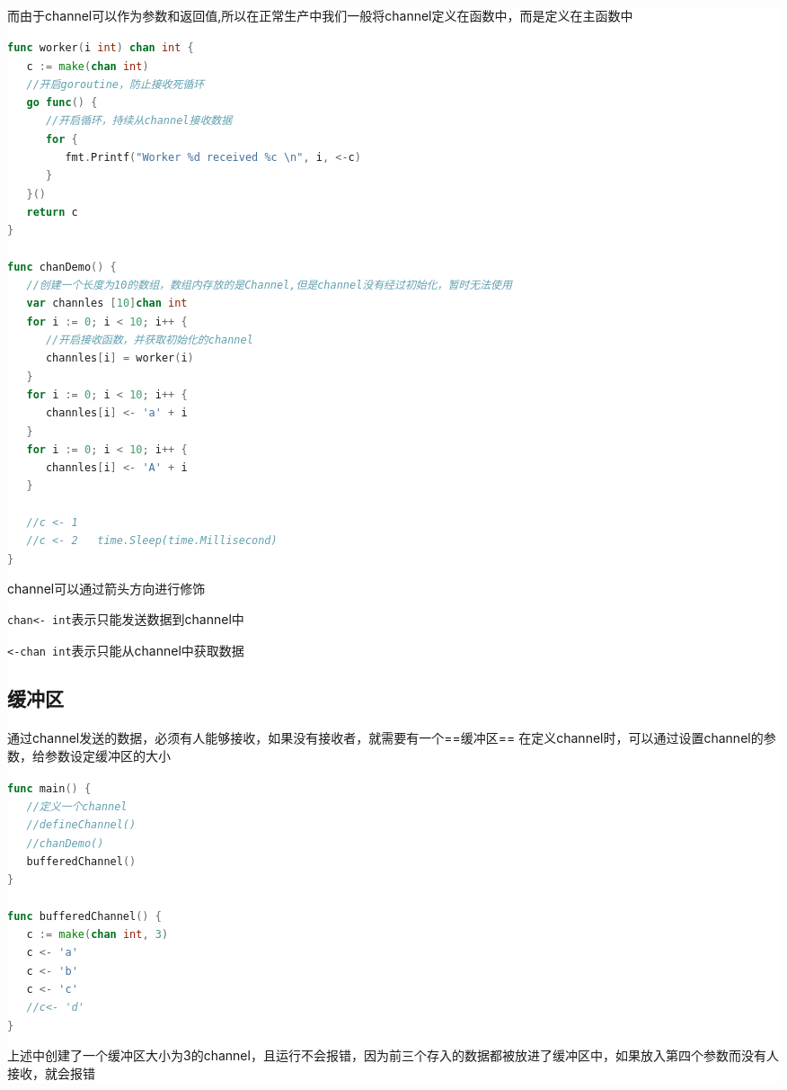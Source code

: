 而由于channel可以作为参数和返回值,所以在正常生产中我们一般将channel定义在函数中，而是定义在主函数中
```Go
func worker(i int) chan int {  
   c := make(chan int)  
   //开启goroutine，防止接收死循环
   go func() {  
      //开启循环，持续从channel接收数据  
      for {  
         fmt.Printf("Worker %d received %c \n", i, <-c)  
      }  
   }()  
   return c  
}  
  
func chanDemo() {  
   //创建一个长度为10的数组，数组内存放的是Channel,但是channel没有经过初始化，暂时无法使用  
   var channles [10]chan int  
   for i := 0; i < 10; i++ {  
      //开启接收函数，并获取初始化的channel  
      channles[i] = worker(i)  
   }  
   for i := 0; i < 10; i++ {  
      channles[i] <- 'a' + i  
   }  
   for i := 0; i < 10; i++ {  
      channles[i] <- 'A' + i  
   }  
  
   //c <- 1  
   //c <- 2   time.Sleep(time.Millisecond)  
}
```
channel可以通过箭头方向进行修饰

`chan<- int`表示只能发送数据到channel中

`<-chan int`表示只能从channel中获取数据

## 缓冲区
通过channel发送的数据，必须有人能够接收，如果没有接收者，就需要有一个==缓冲区==
在定义channel时，可以通过设置channel的参数，给参数设定缓冲区的大小
```Go
func main() {  
   //定义一个channel  
   //defineChannel()   
   //chanDemo()   
   bufferedChannel()  
}  
  
func bufferedChannel() {  
   c := make(chan int, 3)  
   c <- 'a'  
   c <- 'b'  
   c <- 'c'  
   //c<- 'd'  
}
```
上述中创建了一个缓冲区大小为3的channel，且运行不会报错，因为前三个存入的数据都被放进了缓冲区中，如果放入第四个参数而没有人接收，就会报错
